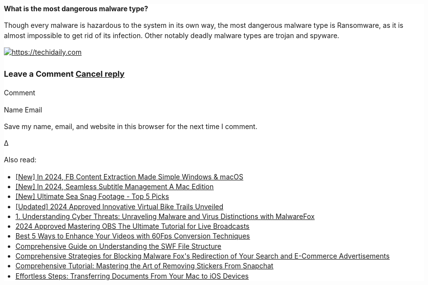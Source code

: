 **What is the most dangerous malware type?** 

Though every malware is hazardous to the system in its own way, the most dangerous malware type is Ransomware, as it is almost impossible to get rid of its infection. Other notably deadly malware types are trojan and spyware.


<a href="https://25home.pxf.io/c/5597632/2148647/16836" target="_top" id="2148647">
  <img src="//a.impactradius-go.com/display-ad/16836-2148647" border="0" alt="https://techidaily.com" width="320" height="90"/>
</a>
<img height="0" width="0" src="https://25home.pxf.io/i/5597632/2148647/16836" style="position:absolute;visibility:hidden;" border="0" />


### Leave a Comment [Cancel reply](https://tools.techidaily.com/malwarefox/products/)

Comment

Name Email 

Save my name, email, and website in this browser for the next time I comment.

Δ

<ins class="adsbygoogle"
     style="display:block"
     data-ad-format="autorelaxed"
     data-ad-client="ca-pub-7571918770474297"
     data-ad-slot="1223367746"></ins>

<ins class="adsbygoogle"
     style="display:block"
     data-ad-client="ca-pub-7571918770474297"
     data-ad-slot="8358498916"
     data-ad-format="auto"
     data-full-width-responsive="true"></ins>

<span class="atpl-alsoreadstyle">Also read:</span>
<div><ul>
<li><a href="https://facebook-videos.techidaily.com/new-in-2024-fb-content-extraction-made-simple-windows-and-macos/"><u>[New] In 2024, FB Content Extraction Made Simple Windows & macOS</u></a></li>
<li><a href="https://article-posts.techidaily.com/new-in-2024-seamless-subtitle-management-a-mac-edition/"><u>[New] In 2024, Seamless Subtitle Management A Mac Edition</u></a></li>
<li><a href="https://some-guidance.techidaily.com/new-ultimate-sea-snag-footage-top-5-picks/"><u>[New] Ultimate Sea Snag Footage - Top 5 Picks</u></a></li>
<li><a href="https://fox-links.techidaily.com/updated-2024-approved-innovative-virtual-bike-trails-unveiled/"><u>[Updated] 2024 Approved Innovative Virtual Bike Trails Unveiled</u></a></li>
<li><a href="https://win-exclusive.techidaily.com/1-understanding-cyber-threats-unraveling-malware-and-virus-distinctions-with-malwarefox/"><u>1. Understanding Cyber Threats: Unraveling Malware and Virus Distinctions with MalwareFox</u></a></li>
<li><a href="https://screen-sharing-recording.techidaily.com/2024-approved-mastering-obs-the-ultimate-tutorial-for-live-broadcasts/"><u>2024 Approved Mastering OBS The Ultimate Tutorial for Live Broadcasts</u></a></li>
<li><a href="https://win-exclusive.techidaily.com/best-5-ways-to-enhance-your-videos-with-60fps-conversion-techniques/"><u>Best 5 Ways to Enhance Your Videos with 60Fps Conversion Techniques</u></a></li>
<li><a href="https://win-exclusive.techidaily.com/comprehensive-guide-on-understanding-the-swf-file-structure/"><u>Comprehensive Guide on Understanding the SWF File Structure</u></a></li>
<li><a href="https://win-exclusive.techidaily.com/comprehensive-strategies-for-blocking-malware-foxs-redirection-of-your-search-and-e-commerce-advertisements/"><u>Comprehensive Strategies for Blocking Malware Fox's Redirection of Your Search and E-Commerce Advertisements</u></a></li>
<li><a href="https://win-exclusive.techidaily.com/comprehensive-tutorial-mastering-the-art-of-removing-stickers-from-snapchat/"><u>Comprehensive Tutorial: Mastering the Art of Removing Stickers From Snapchat</u></a></li>
<li><a href="https://win-exclusive.techidaily.com/effortless-steps-transferring-documents-from-your-mac-to-ios-devices/"><u>Effortless Steps: Transferring Documents From Your Mac to iOS Devices</u></a></li>